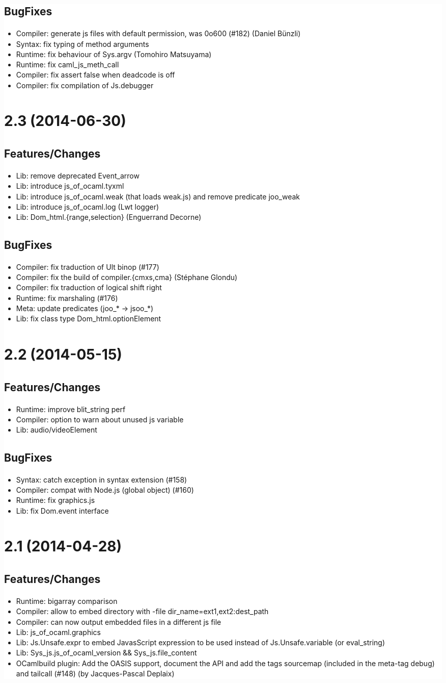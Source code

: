 ## BugFixes
* Compiler: generate js files with default permission, was 0o600
  (#182) (Daniel Bünzli)
* Syntax: fix typing of method arguments
* Runtime: fix behaviour of Sys.argv (Tomohiro Matsuyama)
* Runtime: fix caml_js_meth_call
* Compiler: fix assert false when deadcode is off
* Compiler: fix compilation of Js.debugger

# 2.3 (2014-06-30)

## Features/Changes
* Lib: remove deprecated Event_arrow
* Lib: introduce js_of_ocaml.tyxml
* Lib: introduce js_of_ocaml.weak (that loads weak.js)
       and remove predicate joo_weak
* Lib: introduce js_of_ocaml.log (Lwt logger)
* Lib: Dom_html.{range,selection} (Enguerrand Decorne)

## BugFixes
* Compiler: fix traduction of Ult binop (#177)
* Compiler: fix the build of compiler.{cmxs,cma} (Stéphane Glondu)
* Compiler: fix traduction of logical shift right
* Runtime: fix marshaling (#176)
* Meta: update predicates (joo_* -> jsoo_*)
* Lib: fix class type Dom_html.optionElement

# 2.2 (2014-05-15)

## Features/Changes
* Runtime: improve blit_string perf
* Compiler: option to warn about unused js variable
* Lib: audio/videoElement

## BugFixes
* Syntax: catch exception in syntax extension (#158)
* Compiler: compat with Node.js (global object) (#160)
* Runtime: fix graphics.js
* Lib: fix Dom.event interface

# 2.1 (2014-04-28)

## Features/Changes
* Runtime: bigarray comparison
* Compiler: allow to embed directory with -file dir_name=ext1,ext2:dest_path
* Compiler: can now output embedded files in a different js file
* Lib: js_of_ocaml.graphics
* Lib: Js.Unsafe.expr to embed JavasScript expression
  to be used instead of Js.Unsafe.variable (or eval_string)
* Lib: Sys_js.js_of_ocaml_version && Sys_js.file_content
* OCamlbuild plugin: Add the OASIS support, document the API and add the tags
  sourcemap (included in the meta-tag debug) and tailcall (#148)
  (by Jacques-Pascal Deplaix)
